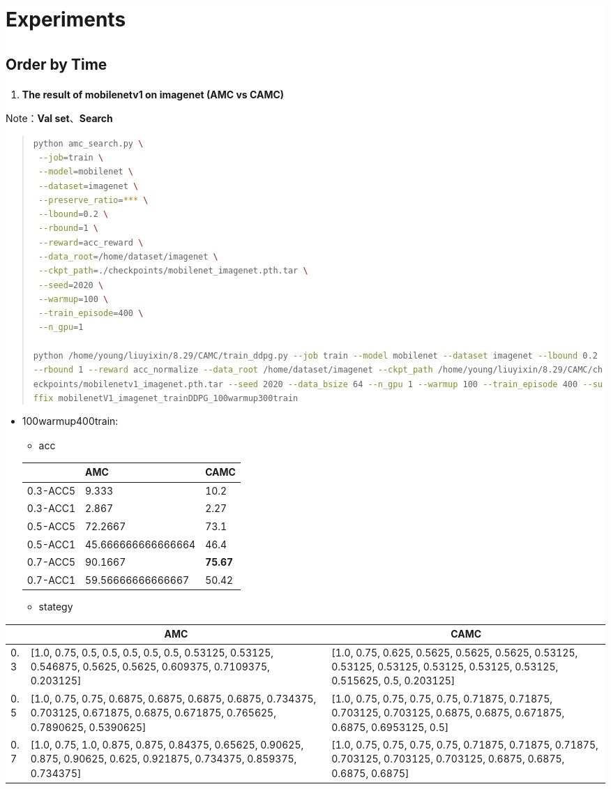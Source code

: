 # Experiments



## Order by Time



1. **The result of mobilenetv1 on imagenet  (AMC vs CAMC)** 

Note：**Val set**、**Search**

> ```bash
> python amc_search.py \
>  --job=train \
>  --model=mobilenet \
>  --dataset=imagenet \
>  --preserve_ratio=*** \
>  --lbound=0.2 \
>  --rbound=1 \
>  --reward=acc_reward \
>  --data_root=/home/dataset/imagenet \
>  --ckpt_path=./checkpoints/mobilenet_imagenet.pth.tar \
>  --seed=2020 \
>  --warmup=100 \
>  --train_episode=400 \
>  --n_gpu=1
> 
> python /home/young/liuyixin/8.29/CAMC/train_ddpg.py --job train --model mobilenet --dataset imagenet --lbound 0.2 --rbound 1 --reward acc_normalize --data_root /home/dataset/imagenet --ckpt_path /home/young/liuyixin/8.29/CAMC/checkpoints/mobilenetv1_imagenet.pth.tar --seed 2020 --data_bsize 64 --n_gpu 1 --warmup 100 --train_episode 400 --suffix mobilenetV1_imagenet_trainDDPG_100warmup300train
> ```

- 100warmup400train:

  - acc

  |          | AMC                | CAMC      |
  | -------- | ------------------ | --------- |
  | 0.3-ACC5 | 9.333              | 10.2      |
  | 0.3-ACC1 | 2.867              | 2.27      |
  | 0.5-ACC5 | 72.2667            | 73.1      |
  | 0.5-ACC1 | 45.666666666666664 | 46.4      |
  | 0.7-ACC5 | 90.1667            | **75.67** |
  | 0.7-ACC1 | 59.56666666666667  | 50.42     |

  - stategy

|      | AMC                                                          | CAMC                                                         |
| ---- | ------------------------------------------------------------ | ------------------------------------------------------------ |
| 0.3  | [1.0, 0.75, 0.5, 0.5, 0.5, 0.5, 0.5, 0.53125, 0.53125, 0.546875, 0.5625, 0.5625, 0.609375, 0.7109375, 0.203125] | [1.0, 0.75, 0.625, 0.5625, 0.5625, 0.5625, 0.53125, 0.53125, 0.53125, 0.53125, 0.53125, 0.53125, 0.515625, 0.5, 0.203125] |
| 0.5  | [1.0, 0.75, 0.75, 0.6875, 0.6875, 0.6875, 0.6875, 0.734375, 0.703125, 0.671875, 0.6875, 0.671875, 0.765625, 0.7890625, 0.5390625] | [1.0, 0.75, 0.75, 0.75, 0.75, 0.71875, 0.71875, 0.703125, 0.703125, 0.6875, 0.6875, 0.671875, 0.6875, 0.6953125, 0.5] |
| 0.7  | [1.0, 0.75, 1.0, 0.875, 0.875, 0.84375, 0.65625, 0.90625, 0.875, 0.90625, 0.625, 0.921875, 0.734375, 0.859375, 0.734375] | [1.0, 0.75, 0.75, 0.75, 0.75, 0.71875, 0.71875, 0.71875, 0.703125, 0.703125, 0.703125, 0.6875, 0.6875, 0.6875, 0.6875] |
